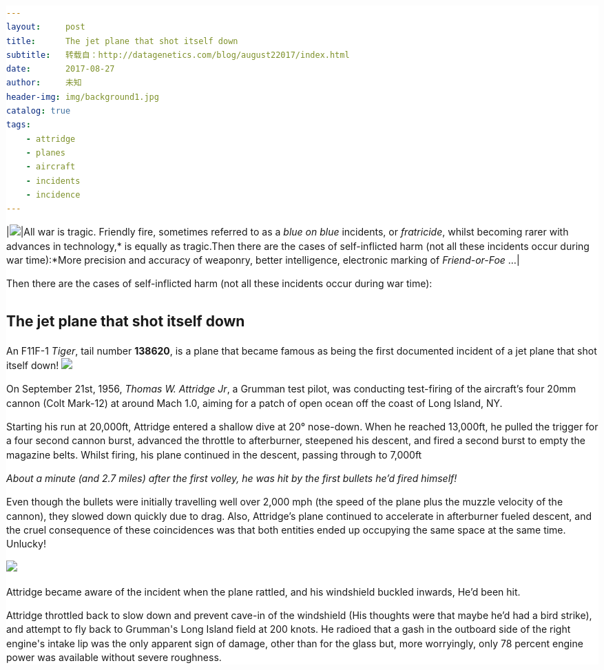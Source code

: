 ```yaml
---
layout:     post
title:      The jet plane that shot itself down
subtitle:   转载自：http://datagenetics.com/blog/august22017/index.html
date:       2017-08-27
author:     未知
header-img: img/background1.jpg
catalog: true
tags:
    - attridge
    - planes
    - aircraft
    - incidents
    - incidence
---
```

|![](http://datagenetics.com/blog/august22017/tank.png)|All war is tragic. Friendly fire, sometimes referred to as a *blue on blue* incidents, or *fratricide*, whilst becoming rarer with advances in technology,* is equally as tragic.Then there are the cases of self-inflicted harm (not all these incidents occur during war time):*More precision and accuracy of weaponry, better intelligence, electronic marking of *Friend-or-Foe* …|

Then there are the cases of self-inflicted harm (not all these incidents occur during war time):

## The jet plane that shot itself down

An F11F-1 *Tiger*, tail number **138620**, is a plane that became famous as being the first documented incident of a jet plane that shot itself down!
![](http://datagenetics.com/blog/august22017/f.jpg)


On September 21st, 1956, *Thomas W. Attridge Jr*, a Grumman test pilot, was conducting test-firing of the aircraft’s four 20mm cannon (Colt Mark-12) at around Mach 1.0, aiming for a patch of open ocean off the coast of Long Island, NY.

Starting his run at 20,000ft, Attridge entered a shallow dive at 20° nose-down. When he reached 13,000ft, he pulled the trigger for a four second cannon burst, advanced the throttle to afterburner, steepened his descent, and fired a second burst to empty the magazine belts. Whilst firing, his plane continued in the descent, passing through to 7,000ft

*About a minute (and 2.7 miles) after the first volley, he was hit by the first bullets he’d fired himself!*

Even though the bullets were initially travelling well over 2,000 mph (the speed of the plane plus the muzzle velocity of the cannon), they slowed down quickly due to drag. Also, Attridge’s plane continued to accelerate in afterburner fueled descent, and the cruel consequence of these coincidences was that both entities ended up occupying the same space at the same time. Unlucky!

![](http://datagenetics.com/blog/august22017/f11.png)


Attridge became aware of the incident when the plane rattled, and his windshield buckled inwards, He’d been hit.

Attridge throttled back to slow down and prevent cave-in of the windshield (His thoughts were that maybe he’d had a bird strike), and attempt to fly back to Grumman's Long Island field at 200 knots. He radioed that a gash in the outboard side of the right engine's intake lip was the only apparent sign of damage, other than for the glass but, more worryingly, only 78 percent engine power was available without severe roughness.

